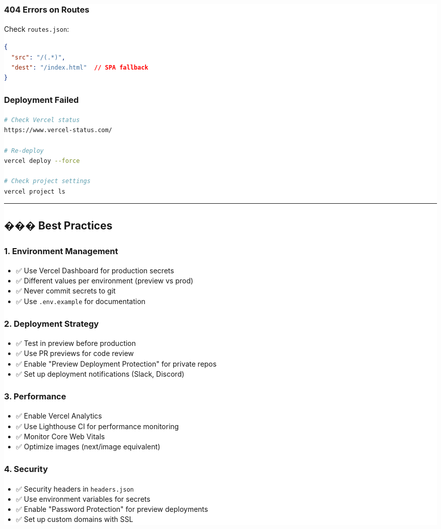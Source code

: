 ### 404 Errors on Routes

Check `routes.json`:
```json
{
  "src": "/(.*)",
  "dest": "/index.html"  // SPA fallback
}
```

### Deployment Failed

```bash
# Check Vercel status
https://www.vercel-status.com/

# Re-deploy
vercel deploy --force

# Check project settings
vercel project ls
```

---

## ��� Best Practices

### 1. Environment Management

- ✅ Use Vercel Dashboard for production secrets
- ✅ Different values per environment (preview vs prod)
- ✅ Never commit secrets to git
- ✅ Use `.env.example` for documentation

### 2. Deployment Strategy

- ✅ Test in preview before production
- ✅ Use PR previews for code review
- ✅ Enable "Preview Deployment Protection" for private repos
- ✅ Set up deployment notifications (Slack, Discord)

### 3. Performance

- ✅ Enable Vercel Analytics
- ✅ Use Lighthouse CI for performance monitoring
- ✅ Monitor Core Web Vitals
- ✅ Optimize images (next/image equivalent)

### 4. Security

- ✅ Security headers in `headers.json`
- ✅ Use environment variables for secrets
- ✅ Enable "Password Protection" for preview deployments
- ✅ Set up custom domains with SSL
